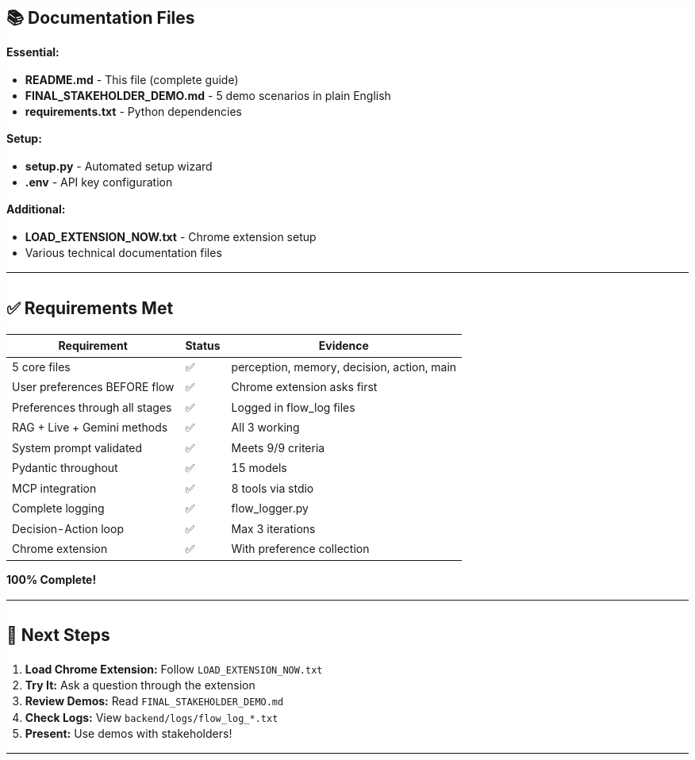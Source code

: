 
## 📚 Documentation Files

**Essential:**
- **README.md** - This file (complete guide)
- **FINAL_STAKEHOLDER_DEMO.md** - 5 demo scenarios in plain English
- **requirements.txt** - Python dependencies

**Setup:**
- **setup.py** - Automated setup wizard
- **.env** - API key configuration

**Additional:**
- **LOAD_EXTENSION_NOW.txt** - Chrome extension setup
- Various technical documentation files

---

## ✅ Requirements Met

| Requirement | Status | Evidence |
|-------------|--------|----------|
| 5 core files | ✅ | perception, memory, decision, action, main |
| User preferences BEFORE flow | ✅ | Chrome extension asks first |
| Preferences through all stages | ✅ | Logged in flow_log files |
| RAG + Live + Gemini methods | ✅ | All 3 working |
| System prompt validated | ✅ | Meets 9/9 criteria |
| Pydantic throughout | ✅ | 15 models |
| MCP integration | ✅ | 8 tools via stdio |
| Complete logging | ✅ | flow_logger.py |
| Decision-Action loop | ✅ | Max 3 iterations |
| Chrome extension | ✅ | With preference collection |

**100% Complete!**

---

## 🚀 Next Steps

1. **Load Chrome Extension:** Follow `LOAD_EXTENSION_NOW.txt`
2. **Try It:** Ask a question through the extension
3. **Review Demos:** Read `FINAL_STAKEHOLDER_DEMO.md`
4. **Check Logs:** View `backend/logs/flow_log_*.txt`
5. **Present:** Use demos with stakeholders!

---

